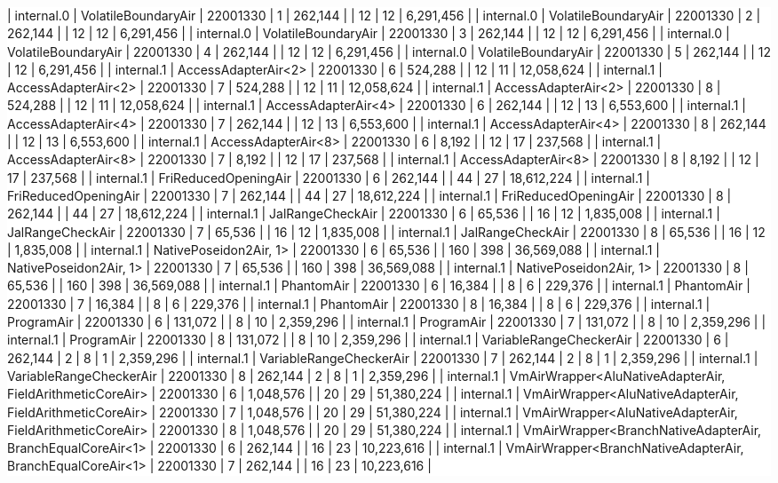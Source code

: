 | internal.0 | VolatileBoundaryAir | 22001330 | 1 | 262,144 |  | 12 | 12 | 6,291,456 | 
| internal.0 | VolatileBoundaryAir | 22001330 | 2 | 262,144 |  | 12 | 12 | 6,291,456 | 
| internal.0 | VolatileBoundaryAir | 22001330 | 3 | 262,144 |  | 12 | 12 | 6,291,456 | 
| internal.0 | VolatileBoundaryAir | 22001330 | 4 | 262,144 |  | 12 | 12 | 6,291,456 | 
| internal.0 | VolatileBoundaryAir | 22001330 | 5 | 262,144 |  | 12 | 12 | 6,291,456 | 
| internal.1 | AccessAdapterAir<2> | 22001330 | 6 | 524,288 |  | 12 | 11 | 12,058,624 | 
| internal.1 | AccessAdapterAir<2> | 22001330 | 7 | 524,288 |  | 12 | 11 | 12,058,624 | 
| internal.1 | AccessAdapterAir<2> | 22001330 | 8 | 524,288 |  | 12 | 11 | 12,058,624 | 
| internal.1 | AccessAdapterAir<4> | 22001330 | 6 | 262,144 |  | 12 | 13 | 6,553,600 | 
| internal.1 | AccessAdapterAir<4> | 22001330 | 7 | 262,144 |  | 12 | 13 | 6,553,600 | 
| internal.1 | AccessAdapterAir<4> | 22001330 | 8 | 262,144 |  | 12 | 13 | 6,553,600 | 
| internal.1 | AccessAdapterAir<8> | 22001330 | 6 | 8,192 |  | 12 | 17 | 237,568 | 
| internal.1 | AccessAdapterAir<8> | 22001330 | 7 | 8,192 |  | 12 | 17 | 237,568 | 
| internal.1 | AccessAdapterAir<8> | 22001330 | 8 | 8,192 |  | 12 | 17 | 237,568 | 
| internal.1 | FriReducedOpeningAir | 22001330 | 6 | 262,144 |  | 44 | 27 | 18,612,224 | 
| internal.1 | FriReducedOpeningAir | 22001330 | 7 | 262,144 |  | 44 | 27 | 18,612,224 | 
| internal.1 | FriReducedOpeningAir | 22001330 | 8 | 262,144 |  | 44 | 27 | 18,612,224 | 
| internal.1 | JalRangeCheckAir | 22001330 | 6 | 65,536 |  | 16 | 12 | 1,835,008 | 
| internal.1 | JalRangeCheckAir | 22001330 | 7 | 65,536 |  | 16 | 12 | 1,835,008 | 
| internal.1 | JalRangeCheckAir | 22001330 | 8 | 65,536 |  | 16 | 12 | 1,835,008 | 
| internal.1 | NativePoseidon2Air<BabyBearParameters>, 1> | 22001330 | 6 | 65,536 |  | 160 | 398 | 36,569,088 | 
| internal.1 | NativePoseidon2Air<BabyBearParameters>, 1> | 22001330 | 7 | 65,536 |  | 160 | 398 | 36,569,088 | 
| internal.1 | NativePoseidon2Air<BabyBearParameters>, 1> | 22001330 | 8 | 65,536 |  | 160 | 398 | 36,569,088 | 
| internal.1 | PhantomAir | 22001330 | 6 | 16,384 |  | 8 | 6 | 229,376 | 
| internal.1 | PhantomAir | 22001330 | 7 | 16,384 |  | 8 | 6 | 229,376 | 
| internal.1 | PhantomAir | 22001330 | 8 | 16,384 |  | 8 | 6 | 229,376 | 
| internal.1 | ProgramAir | 22001330 | 6 | 131,072 |  | 8 | 10 | 2,359,296 | 
| internal.1 | ProgramAir | 22001330 | 7 | 131,072 |  | 8 | 10 | 2,359,296 | 
| internal.1 | ProgramAir | 22001330 | 8 | 131,072 |  | 8 | 10 | 2,359,296 | 
| internal.1 | VariableRangeCheckerAir | 22001330 | 6 | 262,144 | 2 | 8 | 1 | 2,359,296 | 
| internal.1 | VariableRangeCheckerAir | 22001330 | 7 | 262,144 | 2 | 8 | 1 | 2,359,296 | 
| internal.1 | VariableRangeCheckerAir | 22001330 | 8 | 262,144 | 2 | 8 | 1 | 2,359,296 | 
| internal.1 | VmAirWrapper<AluNativeAdapterAir, FieldArithmeticCoreAir> | 22001330 | 6 | 1,048,576 |  | 20 | 29 | 51,380,224 | 
| internal.1 | VmAirWrapper<AluNativeAdapterAir, FieldArithmeticCoreAir> | 22001330 | 7 | 1,048,576 |  | 20 | 29 | 51,380,224 | 
| internal.1 | VmAirWrapper<AluNativeAdapterAir, FieldArithmeticCoreAir> | 22001330 | 8 | 1,048,576 |  | 20 | 29 | 51,380,224 | 
| internal.1 | VmAirWrapper<BranchNativeAdapterAir, BranchEqualCoreAir<1> | 22001330 | 6 | 262,144 |  | 16 | 23 | 10,223,616 | 
| internal.1 | VmAirWrapper<BranchNativeAdapterAir, BranchEqualCoreAir<1> | 22001330 | 7 | 262,144 |  | 16 | 23 | 10,223,616 | 